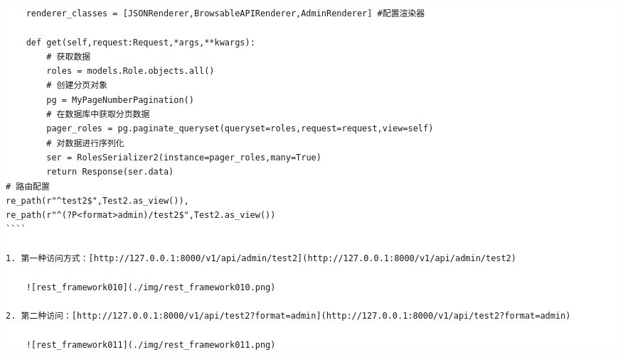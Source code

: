         renderer_classes = [JSONRenderer,BrowsableAPIRenderer,AdminRenderer] #配置渲染器

        def get(self,request:Request,*args,**kwargs):
            # 获取数据
            roles = models.Role.objects.all()
            # 创建分页对象
            pg = MyPageNumberPagination()
            # 在数据库中获取分页数据
            pager_roles = pg.paginate_queryset(queryset=roles,request=request,view=self)
            # 对数据进行序列化
            ser = RolesSerializer2(instance=pager_roles,many=True)
            return Response(ser.data)
    # 路由配置
    re_path(r"^test2$",Test2.as_view()),
    re_path(r"^(?P<format>admin)/test2$",Test2.as_view())
    ````

    1. 第一种访问方式：[http://127.0.0.1:8000/v1/api/admin/test2](http://127.0.0.1:8000/v1/api/admin/test2)

        ![rest_framework010](./img/rest_framework010.png)  

    2. 第二种访问：[http://127.0.0.1:8000/v1/api/test2?format=admin](http://127.0.0.1:8000/v1/api/test2?format=admin)

        ![rest_framework011](./img/rest_framework011.png)